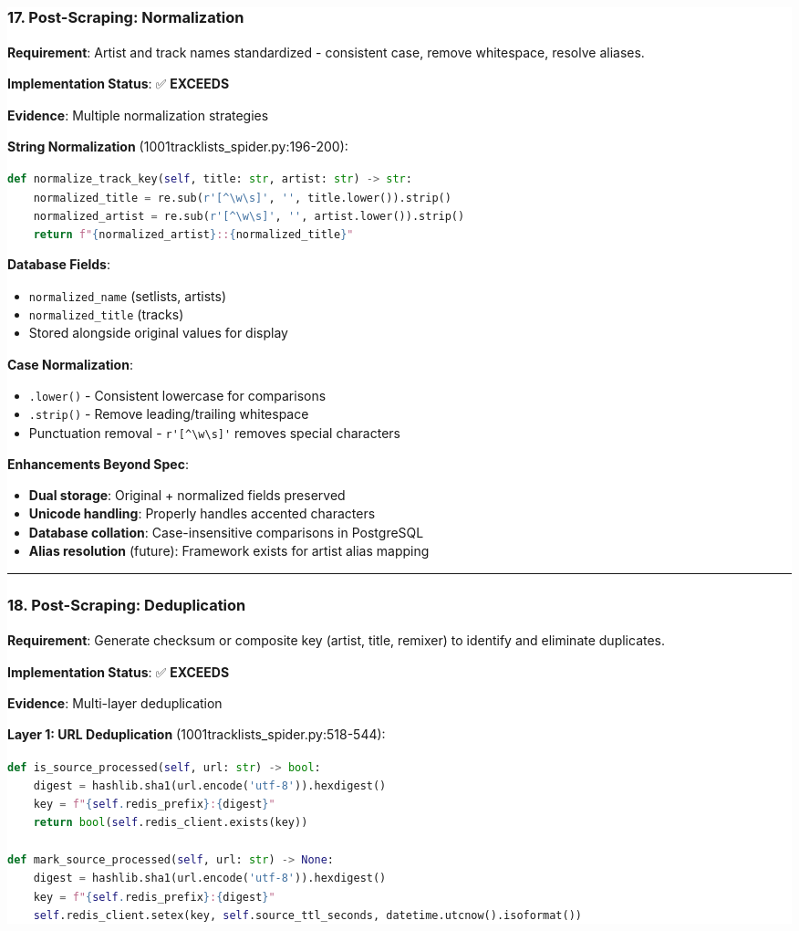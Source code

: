 
### 17. **Post-Scraping: Normalization**

**Requirement**: Artist and track names standardized - consistent case, remove whitespace, resolve aliases.

**Implementation Status**: ✅ **EXCEEDS**

**Evidence**: Multiple normalization strategies

**String Normalization** (1001tracklists_spider.py:196-200):
```python
def normalize_track_key(self, title: str, artist: str) -> str:
    normalized_title = re.sub(r'[^\w\s]', '', title.lower()).strip()
    normalized_artist = re.sub(r'[^\w\s]', '', artist.lower()).strip()
    return f"{normalized_artist}::{normalized_title}"
```

**Database Fields**:
- `normalized_name` (setlists, artists)
- `normalized_title` (tracks)
- Stored alongside original values for display

**Case Normalization**:
- `.lower()` - Consistent lowercase for comparisons
- `.strip()` - Remove leading/trailing whitespace
- Punctuation removal - `r'[^\w\s]'` removes special characters

**Enhancements Beyond Spec**:
- **Dual storage**: Original + normalized fields preserved
- **Unicode handling**: Properly handles accented characters
- **Database collation**: Case-insensitive comparisons in PostgreSQL
- **Alias resolution** (future): Framework exists for artist alias mapping

---

### 18. **Post-Scraping: Deduplication**

**Requirement**: Generate checksum or composite key (artist, title, remixer) to identify and eliminate duplicates.

**Implementation Status**: ✅ **EXCEEDS**

**Evidence**: Multi-layer deduplication

**Layer 1: URL Deduplication** (1001tracklists_spider.py:518-544):
```python
def is_source_processed(self, url: str) -> bool:
    digest = hashlib.sha1(url.encode('utf-8')).hexdigest()
    key = f"{self.redis_prefix}:{digest}"
    return bool(self.redis_client.exists(key))

def mark_source_processed(self, url: str) -> None:
    digest = hashlib.sha1(url.encode('utf-8')).hexdigest()
    key = f"{self.redis_prefix}:{digest}"
    self.redis_client.setex(key, self.source_ttl_seconds, datetime.utcnow().isoformat())
```
